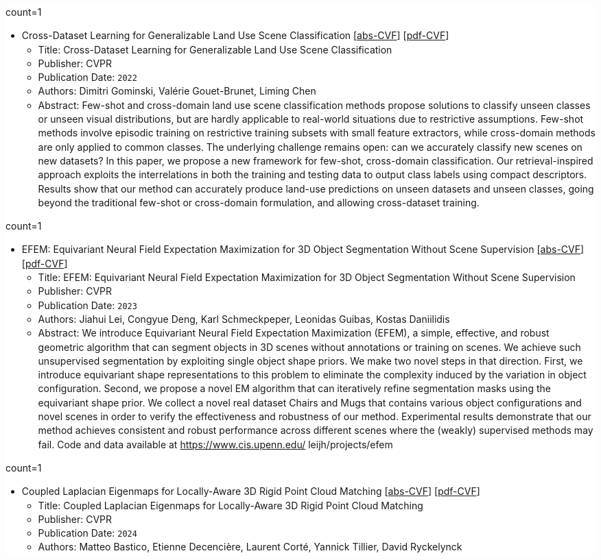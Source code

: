 count=1
* Cross-Dataset Learning for Generalizable Land Use Scene Classification
    [[abs-CVF](https://openaccess.thecvf.com/content/CVPR2022W/EarthVision/html/Gominski_Cross-Dataset_Learning_for_Generalizable_Land_Use_Scene_Classification_CVPRW_2022_paper.html)]
    [[pdf-CVF](https://openaccess.thecvf.com/content/CVPR2022W/EarthVision/papers/Gominski_Cross-Dataset_Learning_for_Generalizable_Land_Use_Scene_Classification_CVPRW_2022_paper.pdf)]
    * Title: Cross-Dataset Learning for Generalizable Land Use Scene Classification
    * Publisher: CVPR
    * Publication Date: `2022`
    * Authors: Dimitri Gominski, Valérie Gouet-Brunet, Liming Chen
    * Abstract: Few-shot and cross-domain land use scene classification methods propose solutions to classify unseen classes or unseen visual distributions, but are hardly applicable to real-world situations due to restrictive assumptions. Few-shot methods involve episodic training on restrictive training subsets with small feature extractors, while cross-domain methods are only applied to common classes. The underlying challenge remains open: can we accurately classify new scenes on new datasets? In this paper, we propose a new framework for few-shot, cross-domain classification. Our retrieval-inspired approach exploits the interrelations in both the training and testing data to output class labels using compact descriptors. Results show that our method can accurately produce land-use predictions on unseen datasets and unseen classes, going beyond the traditional few-shot or cross-domain formulation, and allowing cross-dataset training.

count=1
* EFEM: Equivariant Neural Field Expectation Maximization for 3D Object Segmentation Without Scene Supervision
    [[abs-CVF](https://openaccess.thecvf.com/content/CVPR2023/html/Lei_EFEM_Equivariant_Neural_Field_Expectation_Maximization_for_3D_Object_Segmentation_CVPR_2023_paper.html)]
    [[pdf-CVF](https://openaccess.thecvf.com/content/CVPR2023/papers/Lei_EFEM_Equivariant_Neural_Field_Expectation_Maximization_for_3D_Object_Segmentation_CVPR_2023_paper.pdf)]
    * Title: EFEM: Equivariant Neural Field Expectation Maximization for 3D Object Segmentation Without Scene Supervision
    * Publisher: CVPR
    * Publication Date: `2023`
    * Authors: Jiahui Lei, Congyue Deng, Karl Schmeckpeper, Leonidas Guibas, Kostas Daniilidis
    * Abstract: We introduce Equivariant Neural Field Expectation Maximization (EFEM), a simple, effective, and robust geometric algorithm that can segment objects in 3D scenes without annotations or training on scenes. We achieve such unsupervised segmentation by exploiting single object shape priors. We make two novel steps in that direction. First, we introduce equivariant shape representations to this problem to eliminate the complexity induced by the variation in object configuration. Second, we propose a novel EM algorithm that can iteratively refine segmentation masks using the equivariant shape prior. We collect a novel real dataset Chairs and Mugs that contains various object configurations and novel scenes in order to verify the effectiveness and robustness of our method. Experimental results demonstrate that our method achieves consistent and robust performance across different scenes where the (weakly) supervised methods may fail. Code and data available at https://www.cis.upenn.edu/ leijh/projects/efem

count=1
* Coupled Laplacian Eigenmaps for Locally-Aware 3D Rigid Point Cloud Matching
    [[abs-CVF](https://openaccess.thecvf.com/content/CVPR2024/html/Bastico_Coupled_Laplacian_Eigenmaps_for_Locally-Aware_3D_Rigid_Point_Cloud_Matching_CVPR_2024_paper.html)]
    [[pdf-CVF](https://openaccess.thecvf.com/content/CVPR2024/papers/Bastico_Coupled_Laplacian_Eigenmaps_for_Locally-Aware_3D_Rigid_Point_Cloud_Matching_CVPR_2024_paper.pdf)]
    * Title: Coupled Laplacian Eigenmaps for Locally-Aware 3D Rigid Point Cloud Matching
    * Publisher: CVPR
    * Publication Date: `2024`
    * Authors: Matteo Bastico, Etienne Decencière, Laurent Corté, Yannick Tillier, David Ryckelynck